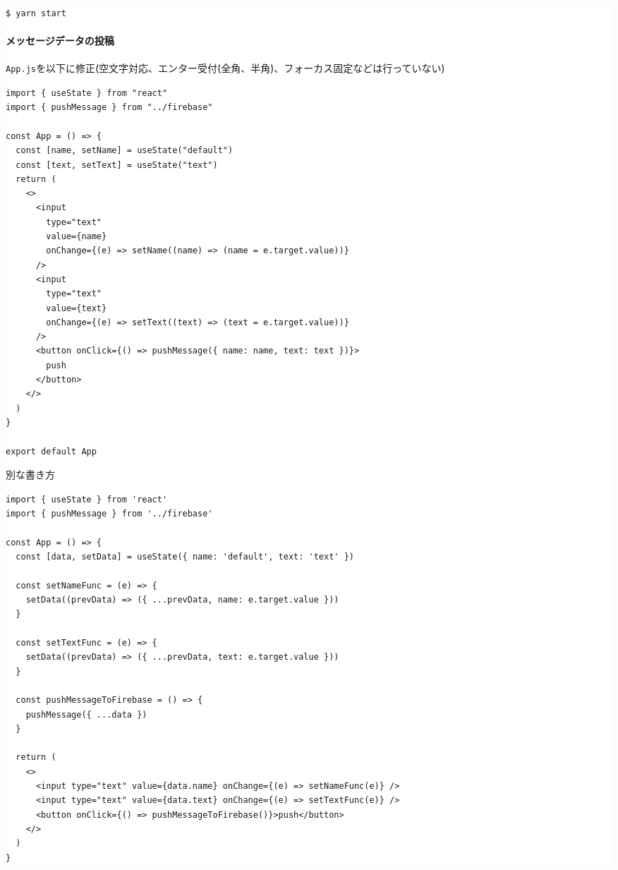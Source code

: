 ```
$ yarn start
```

#### メッセージデータの投稿

`App.js`を以下に修正(空文字対応、エンター受付(全角、半角)、フォーカス固定などは行っていない)

```
import { useState } from "react"
import { pushMessage } from "../firebase"

const App = () => {
  const [name, setName] = useState("default")
  const [text, setText] = useState("text")
  return (
    <>
      <input
        type="text"
        value={name}
        onChange={(e) => setName((name) => (name = e.target.value))}
      />
      <input
        type="text"
        value={text}
        onChange={(e) => setText((text) => (text = e.target.value))}
      />
      <button onClick={() => pushMessage({ name: name, text: text })}>
        push
      </button>
    </>
  )
}

export default App
```

別な書き方

```
import { useState } from 'react'
import { pushMessage } from '../firebase'

const App = () => {
  const [data, setData] = useState({ name: 'default', text: 'text' })

  const setNameFunc = (e) => {
    setData((prevData) => ({ ...prevData, name: e.target.value }))
  }

  const setTextFunc = (e) => {
    setData((prevData) => ({ ...prevData, text: e.target.value }))
  }

  const pushMessageToFirebase = () => {
    pushMessage({ ...data })
  }

  return (
    <>
      <input type="text" value={data.name} onChange={(e) => setNameFunc(e)} />
      <input type="text" value={data.text} onChange={(e) => setTextFunc(e)} />
      <button onClick={() => pushMessageToFirebase()}>push</button>
    </>
  )
}
```